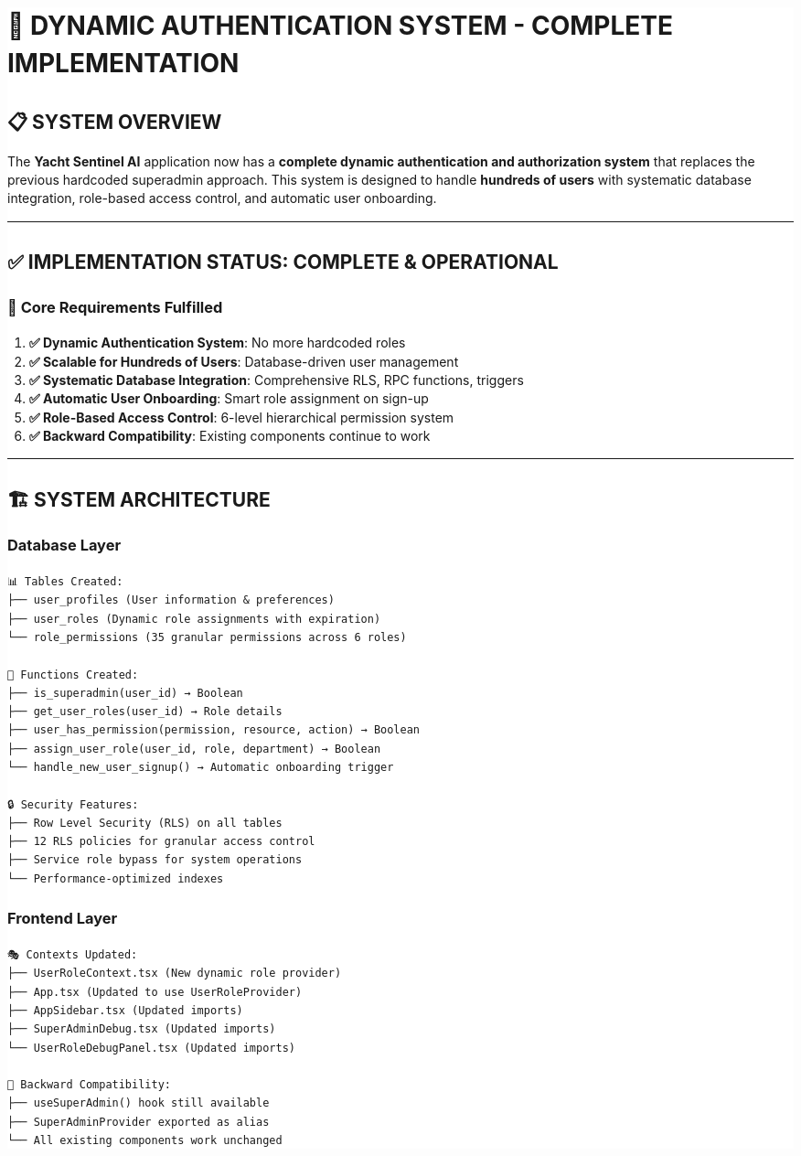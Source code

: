 # 🚀 DYNAMIC AUTHENTICATION SYSTEM - COMPLETE IMPLEMENTATION

## 📋 SYSTEM OVERVIEW

The **Yacht Sentinel AI** application now has a **complete dynamic authentication and authorization system** that replaces the previous hardcoded superadmin approach. This system is designed to handle **hundreds of users** with systematic database integration, role-based access control, and automatic user onboarding.

---

## ✅ IMPLEMENTATION STATUS: **COMPLETE & OPERATIONAL**

### 🎯 **Core Requirements Fulfilled**

1. **✅ Dynamic Authentication System**: No more hardcoded roles
2. **✅ Scalable for Hundreds of Users**: Database-driven user management
3. **✅ Systematic Database Integration**: Comprehensive RLS, RPC functions, triggers
4. **✅ Automatic User Onboarding**: Smart role assignment on sign-up
5. **✅ Role-Based Access Control**: 6-level hierarchical permission system
6. **✅ Backward Compatibility**: Existing components continue to work

---

## 🏗️ SYSTEM ARCHITECTURE

### Database Layer
```
📊 Tables Created:
├── user_profiles (User information & preferences)
├── user_roles (Dynamic role assignments with expiration)
└── role_permissions (35 granular permissions across 6 roles)

🔧 Functions Created:
├── is_superadmin(user_id) → Boolean
├── get_user_roles(user_id) → Role details
├── user_has_permission(permission, resource, action) → Boolean
├── assign_user_role(user_id, role, department) → Boolean
└── handle_new_user_signup() → Automatic onboarding trigger

🔒 Security Features:
├── Row Level Security (RLS) on all tables
├── 12 RLS policies for granular access control
├── Service role bypass for system operations
└── Performance-optimized indexes
```

### Frontend Layer
```
🎭 Contexts Updated:
├── UserRoleContext.tsx (New dynamic role provider)
├── App.tsx (Updated to use UserRoleProvider)
├── AppSidebar.tsx (Updated imports)
├── SuperAdminDebug.tsx (Updated imports)
└── UserRoleDebugPanel.tsx (Updated imports)

🔌 Backward Compatibility:
├── useSuperAdmin() hook still available
├── SuperAdminProvider exported as alias
└── All existing components work unchanged
```
